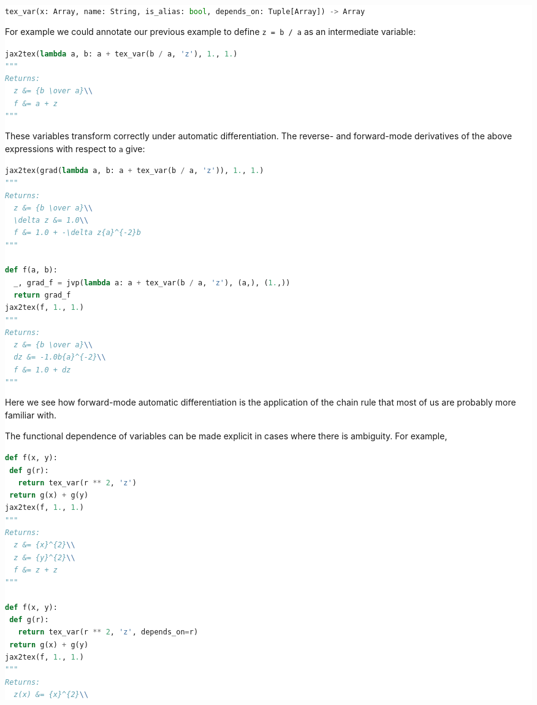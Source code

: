 ```python
tex_var(x: Array, name: String, is_alias: bool, depends_on: Tuple[Array]) -> Array
```

For example we could annotate our previous example to define `z = b / a` as an
intermediate variable:

```python
jax2tex(lambda a, b: a + tex_var(b / a, 'z'), 1., 1.)
"""
Returns:
  z &= {b \over a}\\
  f &= a + z
"""
```

These variables transform correctly under automatic differentiation. The
reverse- and forward-mode derivatives of the above expressions with respect to
`a` give:

```python
jax2tex(grad(lambda a, b: a + tex_var(b / a, 'z')), 1., 1.)
"""
Returns:
  z &= {b \over a}\\
  \delta z &= 1.0\\
  f &= 1.0 + -\delta z{a}^{-2}b
"""

def f(a, b):
  _, grad_f = jvp(lambda a: a + tex_var(b / a, 'z'), (a,), (1.,))
  return grad_f
jax2tex(f, 1., 1.)
"""
Returns:
  z &= {b \over a}\\
  dz &= -1.0b{a}^{-2}\\
  f &= 1.0 + dz
"""
```

Here we see how forward-mode automatic differentiation is the application of the
chain rule that most of us are probably more familiar with.

The functional dependence of variables can be made explicit in cases where there
is ambiguity. For example,

```python
def f(x, y):
 def g(r):
   return tex_var(r ** 2, 'z')
 return g(x) + g(y)
jax2tex(f, 1., 1.)
"""
Returns:
  z &= {x}^{2}\\
  z &= {y}^{2}\\
  f &= z + z
"""

def f(x, y):
 def g(r):
   return tex_var(r ** 2, 'z', depends_on=r)
 return g(x) + g(y)
jax2tex(f, 1., 1.)
"""
Returns:
  z(x) &= {x}^{2}\\
```
